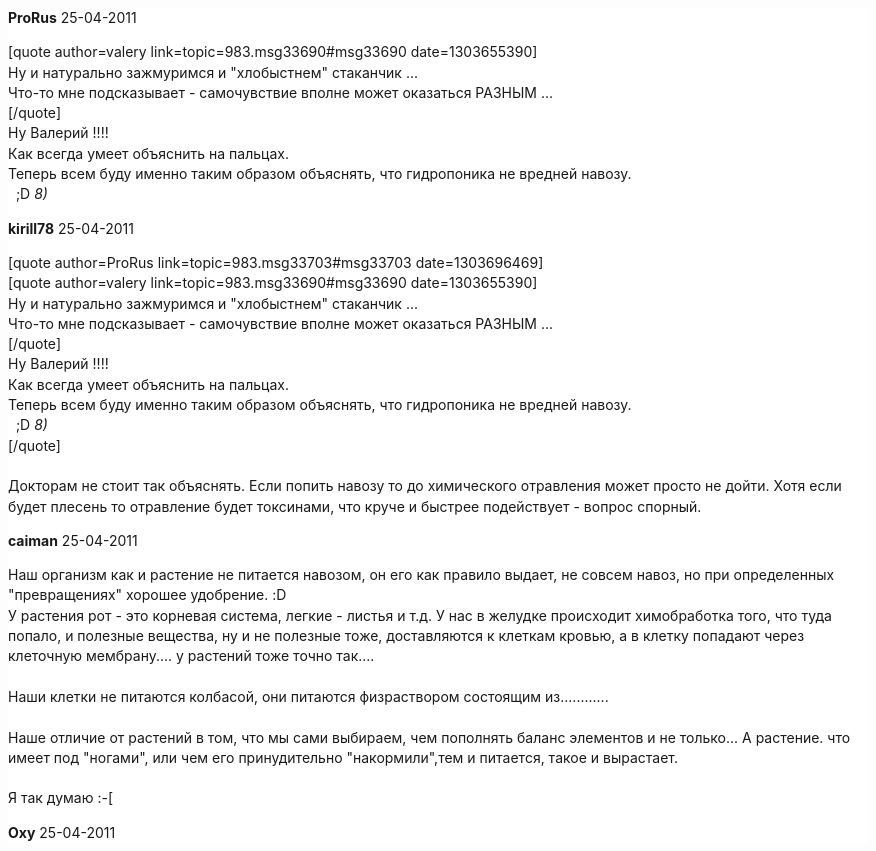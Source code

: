 **ProRus** 25-04-2011

[quote author=valery link=topic=983.msg33690#msg33690 date=1303655390]<br />Ну и натурально зажмуримся и &quot;хлобыстнем&quot; стаканчик ...<br />Что-то мне подсказывает - самочувствие вполне может оказаться РАЗНЫМ ...<br />[/quote]<br />Ну Валерий !!!!<br />Как всегда умеет объяснить на пальцах.<br />Теперь всем буду именно таким образом объяснять, что гидропоника не вредней навозу.<br />&nbsp; ;D *8)*

**kirill78** 25-04-2011

[quote author=ProRus link=topic=983.msg33703#msg33703 date=1303696469]<br />[quote author=valery link=topic=983.msg33690#msg33690 date=1303655390]<br />Ну и натурально зажмуримся и &quot;хлобыстнем&quot; стаканчик ...<br />Что-то мне подсказывает - самочувствие вполне может оказаться РАЗНЫМ ...<br />[/quote]<br />Ну Валерий !!!!<br />Как всегда умеет объяснить на пальцах.<br />Теперь всем буду именно таким образом объяснять, что гидропоника не вредней навозу.<br />&nbsp; ;D *8)*<br />[/quote]<br /><br />Докторам не стоит так объяснять. Если попить навозу то до химического отравления может просто не дойти. Хотя если будет плесень то отравление будет токсинами, что круче и быстрее подействует - вопрос спорный.

**caiman** 25-04-2011

Наш организм как и растение не питается навозом, он его как правило выдает, не совсем навоз, но при определенных &quot;превращениях&quot; хорошее удобрение. :D<br />У растения рот - это корневая система, легкие - листья и т.д. У нас в желудке происходит химобработка того, что туда попало, и полезные вещества, ну и не полезные тоже, доставляются к клеткам кровью, а в клетку попадают через клеточную мембрану.... у растений тоже точно так....<br /><br />Наши клетки не питаются колбасой, они питаются физраствором состоящим из............<br /><br />Наше отличие от растений в том, что мы сами выбираем, чем пополнять баланс элементов и не только... А растение. что имеет под &quot;ногами&quot;, или чем его принудительно &quot;накормили&quot;,тем и питается, такое и вырастает.<br /><br />Я так думаю :-[ 

**Oxy** 25-04-2011
